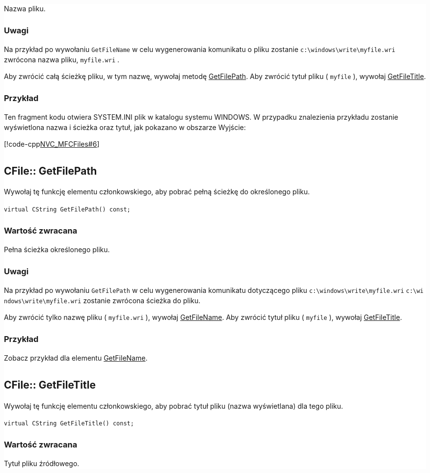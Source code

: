 Nazwa pliku.

### <a name="remarks"></a>Uwagi

Na przykład po wywołaniu `GetFileName` w celu wygenerowania komunikatu o pliku zostanie `c:\windows\write\myfile.wri` zwrócona nazwa pliku, `myfile.wri` .

Aby zwrócić całą ścieżkę pliku, w tym nazwę, wywołaj metodę [GetFilePath](#getfilepath). Aby zwrócić tytuł pliku ( `myfile` ), wywołaj [GetFileTitle](#getfiletitle).

### <a name="example"></a>Przykład

Ten fragment kodu otwiera SYSTEM.INI plik w katalogu systemu WINDOWS. W przypadku znalezienia przykładu zostanie wyświetlona nazwa i ścieżka oraz tytuł, jak pokazano w obszarze Wyjście:

[!code-cpp[NVC_MFCFiles#6](../../atl-mfc-shared/reference/codesnippet/cpp/cfile-class_3.cpp)]

## <a name="cfilegetfilepath"></a><a name="getfilepath"></a> CFile:: GetFilePath

Wywołaj tę funkcję elementu członkowskiego, aby pobrać pełną ścieżkę do określonego pliku.

```
virtual CString GetFilePath() const;
```

### <a name="return-value"></a>Wartość zwracana

Pełna ścieżka określonego pliku.

### <a name="remarks"></a>Uwagi

Na przykład po wywołaniu `GetFilePath` w celu wygenerowania komunikatu dotyczącego pliku `c:\windows\write\myfile.wri` `c:\windows\write\myfile.wri` zostanie zwrócona ścieżka do pliku.

Aby zwrócić tylko nazwę pliku ( `myfile.wri` ), wywołaj [GetFileName](#getfilename). Aby zwrócić tytuł pliku ( `myfile` ), wywołaj [GetFileTitle](#getfiletitle).

### <a name="example"></a>Przykład

Zobacz przykład dla elementu [GetFileName](#getfilename).

## <a name="cfilegetfiletitle"></a><a name="getfiletitle"></a> CFile:: GetFileTitle

Wywołaj tę funkcję elementu członkowskiego, aby pobrać tytuł pliku (nazwa wyświetlana) dla tego pliku.

```
virtual CString GetFileTitle() const;
```

### <a name="return-value"></a>Wartość zwracana

Tytuł pliku źródłowego.
